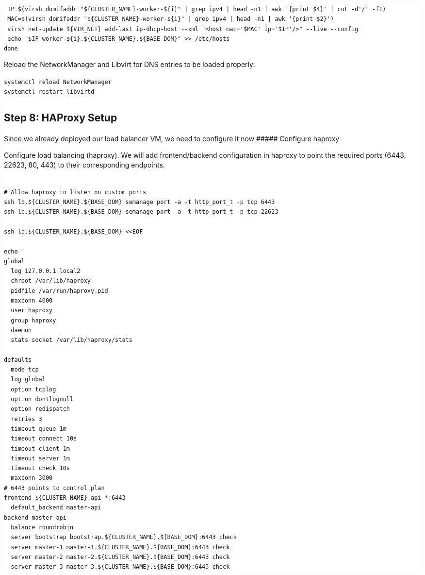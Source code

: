 ```shell
 IP=$(virsh domifaddr "${CLUSTER_NAME}-worker-${i}" | grep ipv4 | head -n1 | awk '{print $4}' | cut -d'/' -f1)
 MAC=$(virsh domifaddr "${CLUSTER_NAME}-worker-${i}" | grep ipv4 | head -n1 | awk '{print $2}')
 virsh net-update ${VIR_NET} add-last ip-dhcp-host --xml "<host mac='$MAC' ip='$IP'/>" --live --config
 echo "$IP worker-${i}.${CLUSTER_NAME}.${BASE_DOM}" >> /etc/hosts
done
```

Reload the NetworkManager and Libvirt for DNS entries to be loaded properly:
```shell
systemctl reload NetworkManager
systemctl restart libvirtd
```
## Step 8: HAProxy Setup
Since we already deployed our load balancer VM, we need to configure it now
##### Configure haproxy

Configure load balancing (haproxy).
We will add frontend/backend configuration in haproxy to point the required ports (6443, 22623, 80, 443) to their corresponding endpoints.

```shell

# Allow haproxy to listen on custom ports
ssh lb.${CLUSTER_NAME}.${BASE_DOM} semanage port -a -t http_port_t -p tcp 6443
ssh lb.${CLUSTER_NAME}.${BASE_DOM} semanage port -a -t http_port_t -p tcp 22623

ssh lb.${CLUSTER_NAME}.${BASE_DOM} <<EOF

echo '
global
  log 127.0.0.1 local2
  chroot /var/lib/haproxy
  pidfile /var/run/haproxy.pid
  maxconn 4000
  user haproxy
  group haproxy
  daemon
  stats socket /var/lib/haproxy/stats

defaults
  mode tcp
  log global
  option tcplog
  option dontlognull
  option redispatch
  retries 3
  timeout queue 1m
  timeout connect 10s
  timeout client 1m
  timeout server 1m
  timeout check 10s
  maxconn 3000
# 6443 points to control plan
frontend ${CLUSTER_NAME}-api *:6443
  default_backend master-api
backend master-api
  balance roundrobin
  server bootstrap bootstrap.${CLUSTER_NAME}.${BASE_DOM}:6443 check
  server master-1 master-1.${CLUSTER_NAME}.${BASE_DOM}:6443 check
  server master-2 master-2.${CLUSTER_NAME}.${BASE_DOM}:6443 check
  server master-3 master-3.${CLUSTER_NAME}.${BASE_DOM}:6443 check
```